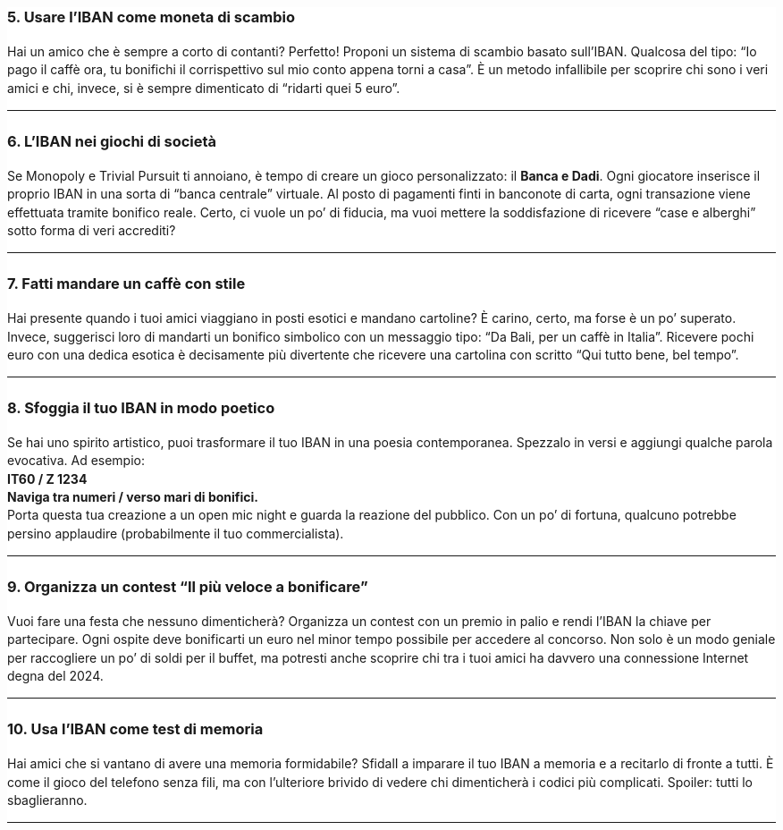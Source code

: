 
### **5. Usare l’IBAN come moneta di scambio**

Hai un amico che è sempre a corto di contanti? Perfetto! Proponi un sistema di scambio basato sull’IBAN. Qualcosa del tipo: “Io pago il caffè ora, tu bonifichi il corrispettivo sul mio conto appena torni a casa”. È un metodo infallibile per scoprire chi sono i veri amici e chi, invece, si è sempre dimenticato di “ridarti quei 5 euro”.

---

### **6. L’IBAN nei giochi di società**

Se Monopoly e Trivial Pursuit ti annoiano, è tempo di creare un gioco personalizzato: il **Banca e Dadi**. Ogni giocatore inserisce il proprio IBAN in una sorta di “banca centrale” virtuale. Al posto di pagamenti finti in banconote di carta, ogni transazione viene effettuata tramite bonifico reale. Certo, ci vuole un po’ di fiducia, ma vuoi mettere la soddisfazione di ricevere “case e alberghi” sotto forma di veri accrediti?

---

### **7. Fatti mandare un caffè con stile**

Hai presente quando i tuoi amici viaggiano in posti esotici e mandano cartoline? È carino, certo, ma forse è un po’ superato. Invece, suggerisci loro di mandarti un bonifico simbolico con un messaggio tipo: “Da Bali, per un caffè in Italia”. Ricevere pochi euro con una dedica esotica è decisamente più divertente che ricevere una cartolina con scritto “Qui tutto bene, bel tempo”.

---

### **8. Sfoggia il tuo IBAN in modo poetico**

Se hai uno spirito artistico, puoi trasformare il tuo IBAN in una poesia contemporanea. Spezzalo in versi e aggiungi qualche parola evocativa. Ad esempio:  
**IT60 / Z 1234**  
**Naviga tra numeri / verso mari di bonifici.**  
Porta questa tua creazione a un open mic night e guarda la reazione del pubblico. Con un po’ di fortuna, qualcuno potrebbe persino applaudire (probabilmente il tuo commercialista).

---

### **9. Organizza un contest “Il più veloce a bonificare”**

Vuoi fare una festa che nessuno dimenticherà? Organizza un contest con un premio in palio e rendi l’IBAN la chiave per partecipare. Ogni ospite deve bonificarti un euro nel minor tempo possibile per accedere al concorso. Non solo è un modo geniale per raccogliere un po’ di soldi per il buffet, ma potresti anche scoprire chi tra i tuoi amici ha davvero una connessione Internet degna del 2024.

---

### **10. Usa l’IBAN come test di memoria**

Hai amici che si vantano di avere una memoria formidabile? SfidalI a imparare il tuo IBAN a memoria e a recitarlo di fronte a tutti. È come il gioco del telefono senza fili, ma con l’ulteriore brivido di vedere chi dimenticherà i codici più complicati. Spoiler: tutti lo sbaglieranno.

---